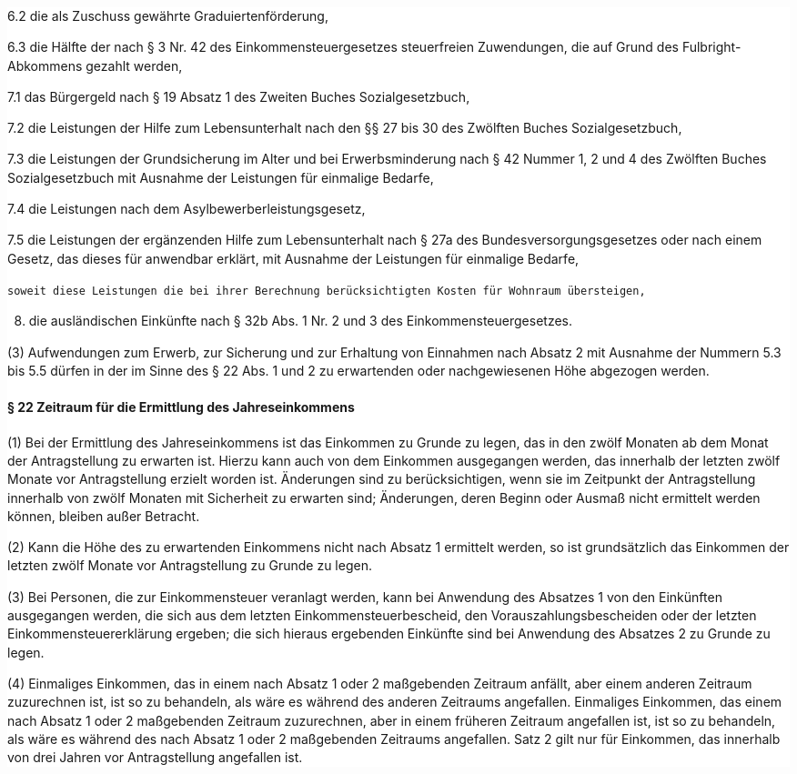 



6.2 die als Zuschuss gewährte Graduiertenförderung,


6.3 die Hälfte der nach § 3 Nr. 42 des Einkommensteuergesetzes steuerfreien Zuwendungen, die auf Grund des Fulbright-Abkommens gezahlt werden,


7.1 das Bürgergeld nach § 19 Absatz 1 des Zweiten Buches Sozialgesetzbuch,


7.2 die Leistungen der Hilfe zum Lebensunterhalt nach den §§ 27 bis 30 des Zwölften Buches Sozialgesetzbuch,


7.3 die Leistungen der Grundsicherung im Alter und bei Erwerbsminderung nach § 42 Nummer 1, 2 und 4 des Zwölften Buches Sozialgesetzbuch mit Ausnahme der Leistungen für einmalige Bedarfe,


7.4 die Leistungen nach dem Asylbewerberleistungsgesetz,


7.5 die Leistungen der ergänzenden Hilfe zum Lebensunterhalt nach § 27a des Bundesversorgungsgesetzes oder nach einem Gesetz, das dieses für anwendbar erklärt, mit Ausnahme der Leistungen für einmalige Bedarfe,

    soweit diese Leistungen die bei ihrer Berechnung berücksichtigten Kosten für Wohnraum übersteigen,


8.  die ausländischen Einkünfte nach § 32b Abs. 1 Nr. 2 und 3 des Einkommensteuergesetzes.




(3) Aufwendungen zum Erwerb, zur Sicherung und zur Erhaltung von Einnahmen nach Absatz 2 mit Ausnahme der Nummern 5.3 bis 5.5 dürfen in der im Sinne des § 22 Abs. 1 und 2 zu erwartenden oder nachgewiesenen Höhe abgezogen werden.


#### § 22 Zeitraum für die Ermittlung des Jahreseinkommens

(1) Bei der Ermittlung des Jahreseinkommens ist das Einkommen zu Grunde zu legen, das in den zwölf Monaten ab dem Monat der Antragstellung zu erwarten ist. Hierzu kann auch von dem Einkommen ausgegangen werden, das innerhalb der letzten zwölf Monate vor Antragstellung erzielt worden ist. Änderungen sind zu berücksichtigen, wenn sie im Zeitpunkt der Antragstellung innerhalb von zwölf Monaten mit Sicherheit zu erwarten sind; Änderungen, deren Beginn oder Ausmaß nicht ermittelt werden können, bleiben außer Betracht.

(2) Kann die Höhe des zu erwartenden Einkommens nicht nach Absatz 1 ermittelt werden, so ist grundsätzlich das Einkommen der letzten zwölf Monate vor Antragstellung zu Grunde zu legen.

(3) Bei Personen, die zur Einkommensteuer veranlagt werden, kann bei Anwendung des Absatzes 1 von den Einkünften ausgegangen werden, die sich aus dem letzten Einkommensteuerbescheid, den Vorauszahlungsbescheiden oder der letzten Einkommensteuererklärung ergeben; die sich hieraus ergebenden Einkünfte sind bei Anwendung des Absatzes 2 zu Grunde zu legen.

(4) Einmaliges Einkommen, das in einem nach Absatz 1 oder 2 maßgebenden Zeitraum anfällt, aber einem anderen Zeitraum zuzurechnen ist, ist so zu behandeln, als wäre es während des anderen Zeitraums angefallen. Einmaliges Einkommen, das einem nach Absatz 1 oder 2 maßgebenden Zeitraum zuzurechnen, aber in einem früheren Zeitraum angefallen ist, ist so zu behandeln, als wäre es während des nach Absatz 1 oder 2 maßgebenden Zeitraums angefallen. Satz 2 gilt nur für Einkommen, das innerhalb von drei Jahren vor Antragstellung angefallen ist.
